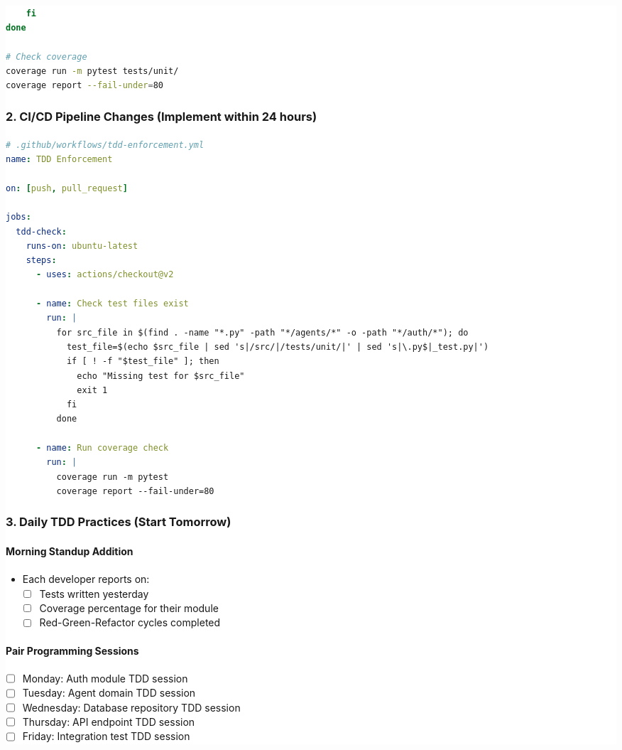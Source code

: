 ```bash
    fi
done

# Check coverage
coverage run -m pytest tests/unit/
coverage report --fail-under=80
```

### 2. CI/CD Pipeline Changes (Implement within 24 hours)
```yaml
# .github/workflows/tdd-enforcement.yml
name: TDD Enforcement

on: [push, pull_request]

jobs:
  tdd-check:
    runs-on: ubuntu-latest
    steps:
      - uses: actions/checkout@v2
      
      - name: Check test files exist
        run: |
          for src_file in $(find . -name "*.py" -path "*/agents/*" -o -path "*/auth/*"); do
            test_file=$(echo $src_file | sed 's|/src/|/tests/unit/|' | sed 's|\.py$|_test.py|')
            if [ ! -f "$test_file" ]; then
              echo "Missing test for $src_file"
              exit 1
            fi
          done
      
      - name: Run coverage check
        run: |
          coverage run -m pytest
          coverage report --fail-under=80
```

### 3. Daily TDD Practices (Start Tomorrow)

#### Morning Standup Addition
- Each developer reports on:
  - [ ] Tests written yesterday
  - [ ] Coverage percentage for their module
  - [ ] Red-Green-Refactor cycles completed

#### Pair Programming Sessions
- [ ] Monday: Auth module TDD session
- [ ] Tuesday: Agent domain TDD session  
- [ ] Wednesday: Database repository TDD session
- [ ] Thursday: API endpoint TDD session
- [ ] Friday: Integration test TDD session
